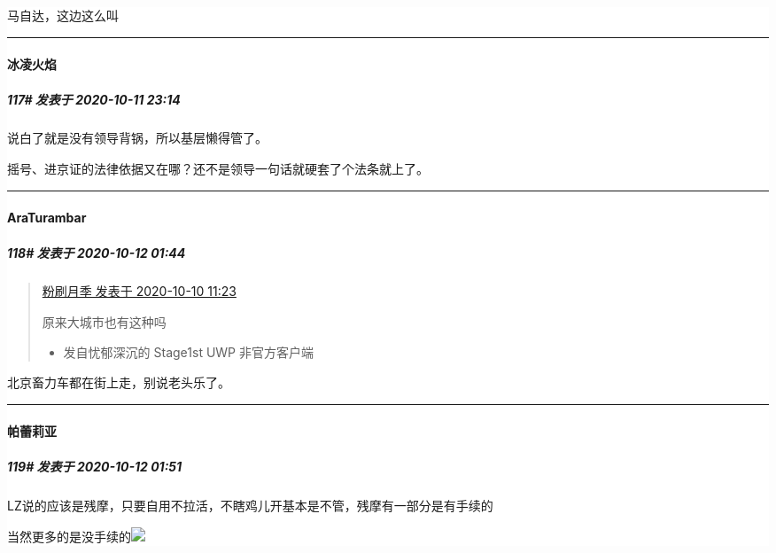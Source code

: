 


马自达，这边这么叫







*****

####  冰凌火焰  
##### 117#       发表于 2020-10-11 23:14




说白了就是没有领导背锅，所以基层懒得管了。

摇号、进京证的法律依据又在哪？还不是领导一句话就硬套了个法条就上了。







*****

####  AraTurambar  
##### 118#       发表于 2020-10-12 01:44



<blockquote><a href="httphttps://bbs.saraba1st.com/2b/forum.php?mod=redirect&amp;goto=findpost&amp;pid=49007258&amp;ptid=1964316" target="_blank">粉刷月季 发表于 2020-10-10 11:23</a>

原来大城市也有这种吗



- 发自忧郁深沉的 Stage1st UWP 非官方客户端</blockquote>
北京畜力车都在街上走，别说老头乐了。







*****

####  帕蕾莉亚  
##### 119#       发表于 2020-10-12 01:51




LZ说的应该是残摩，只要自用不拉活，不瞎鸡儿开基本是不管，残摩有一部分是有手续的

当然更多的是没手续的<img src="https://static.saraba1st.com/image/smiley/face2017/037.png" referrerpolicy="no-referrer">





                                              
